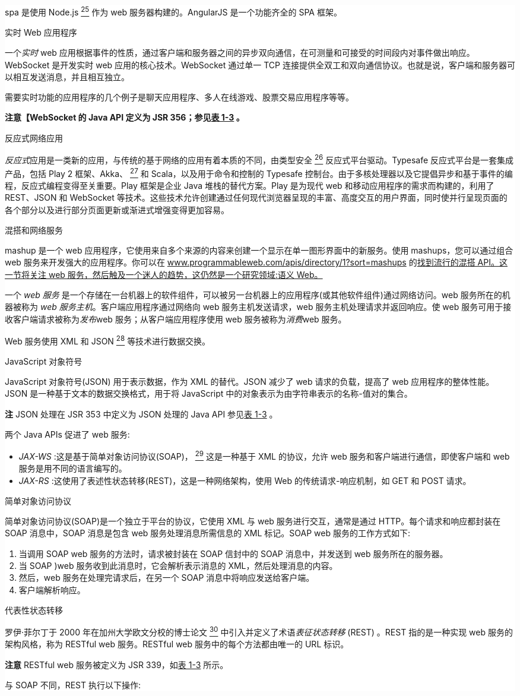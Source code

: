 spa 是使用 Node.js [<sup class="calibre12">25</sup>](#Fn25) 作为 web 服务器构建的。AngularJS 是一个功能齐全的 SPA 框架。

实时 Web 应用程序

一个*实时* web 应用根据事件的性质，通过客户端和服务器之间的异步双向通信，在可测量和可接受的时间段内对事件做出响应。WebSocket 是开发实时 web 应用的核心技术。WebSocket 通过单一 TCP 连接提供全双工和双向通信协议。也就是说，客户端和服务器可以相互发送消息，并且相互独立。

需要实时功能的应用程序的几个例子是聊天应用程序、多人在线游戏、股票交易应用程序等等。

**注意【WebSocket 的 Java API 定义为 JSR 356；参见[表 1-3](#Tab3) 。**

反应式网络应用

*反应式*应用是一类新的应用，与传统的基于网络的应用有着本质的不同，由类型安全 [<sup class="calibre12">26</sup>](#Fn26) 反应式平台驱动。Typesafe 反应式平台是一套集成产品，包括 Play 2 框架、Akka、 [<sup class="calibre12">27</sup>](#Fn27) 和 Scala，以及用于命令和控制的 Typesafe 控制台。由于多核处理器以及它提倡异步和基于事件的编程，反应式编程变得至关重要。Play 框架是企业 Java 堆栈的替代方案。Play 是为现代 web 和移动应用程序的需求而构建的，利用了 REST、JSON 和 WebSocket 等技术。这些技术允许创建通过任何现代浏览器呈现的丰富、高度交互的用户界面，同时使并行呈现页面的各个部分以及进行部分页面更新或渐进式增强变得更加容易。

混搭和网络服务

mashup 是一个 web 应用程序，它使用来自多个来源的内容来创建一个显示在单一图形界面中的新服务。使用 mashups，您可以通过组合 web 服务来开发强大的应用程序。你可以在 www.programmableweb.com/apis/directory/1?sort=mashups 的[找到流行的混搭 API。这一节将关注 web 服务，然后触及一个迷人的趋势，这仍然是一个研究领域:语义 Web。](http://www.programmableweb.com/apis/directory/1?sort=mashups)

一个 *web 服务* 是一个存储在一台机器上的软件组件，可以被另一台机器上的应用程序(或其他软件组件)通过网络访问。web 服务所在的机器被称为 *web 服务主机*。客户端应用程序通过网络向 web 服务主机发送请求，web 服务主机处理请求并返回响应。使 web 服务可用于接收客户端请求被称为*发布*web 服务；从客户端应用程序使用 web 服务被称为*消费*web 服务。

Web 服务使用 XML 和 JSON [<sup class="calibre12">28</sup>](#Fn28) 等技术进行数据交换。

JavaScript 对象符号

JavaScript 对象符号(JSON) 用于表示数据，作为 XML 的替代。JSON 减少了 web 请求的负载，提高了 web 应用程序的整体性能。JSON 是一种基于文本的数据交换格式，用于将 JavaScript 中的对象表示为由字符串表示的名称-值对的集合。

**注** JSON 处理在 JSR 353 中定义为 JSON 处理的 Java API 参见[表 1-3](#Tab3) 。

两个 Java APIs 促进了 web 服务:

*   *JAX-WS* :这是基于简单对象访问协议(SOAP)， [<sup class="calibre12">29</sup>](#Fn29) 这是一种基于 XML 的协议，允许 web 服务和客户端进行通信，即使客户端和 web 服务是用不同的语言编写的。
*   *JAX-RS* :这使用了表述性状态转移(REST)，这是一种网络架构，使用 Web 的传统请求-响应机制，如 GET 和 POST 请求。

简单对象访问协议

简单对象访问协议(SOAP)是一个独立于平台的协议，它使用 XML 与 web 服务进行交互，通常是通过 HTTP。每个请求和响应都封装在 SOAP 消息中，SOAP 消息是包含 web 服务处理消息所需信息的 XML 标记。SOAP web 服务的工作方式如下:

1.  当调用 SOAP web 服务的方法时，请求被封装在 SOAP 信封中的 SOAP 消息中，并发送到 web 服务所在的服务器。
2.  当 SOAP )web 服务收到此消息时，它会解析表示消息的 XML，然后处理消息的内容。
3.  然后，web 服务在处理完请求后，在另一个 SOAP 消息中将响应发送给客户端。
4.  客户端解析响应。

代表性状态转移

罗伊·菲尔丁于 2000 年在加州大学欧文分校的博士论文 [<sup class="calibre12">30</sup>](#Fn30) 中引入并定义了术语*表征状态转移* (REST) 。REST 指的是一种实现 web 服务的架构风格，称为 RESTful web 服务。RESTful web 服务中的每个方法都由唯一的 URL 标识。

**注意** RESTful web 服务被定义为 JSR 339，如[表 1-3](#Tab3) 所示。

与 SOAP 不同，REST 执行以下操作:
